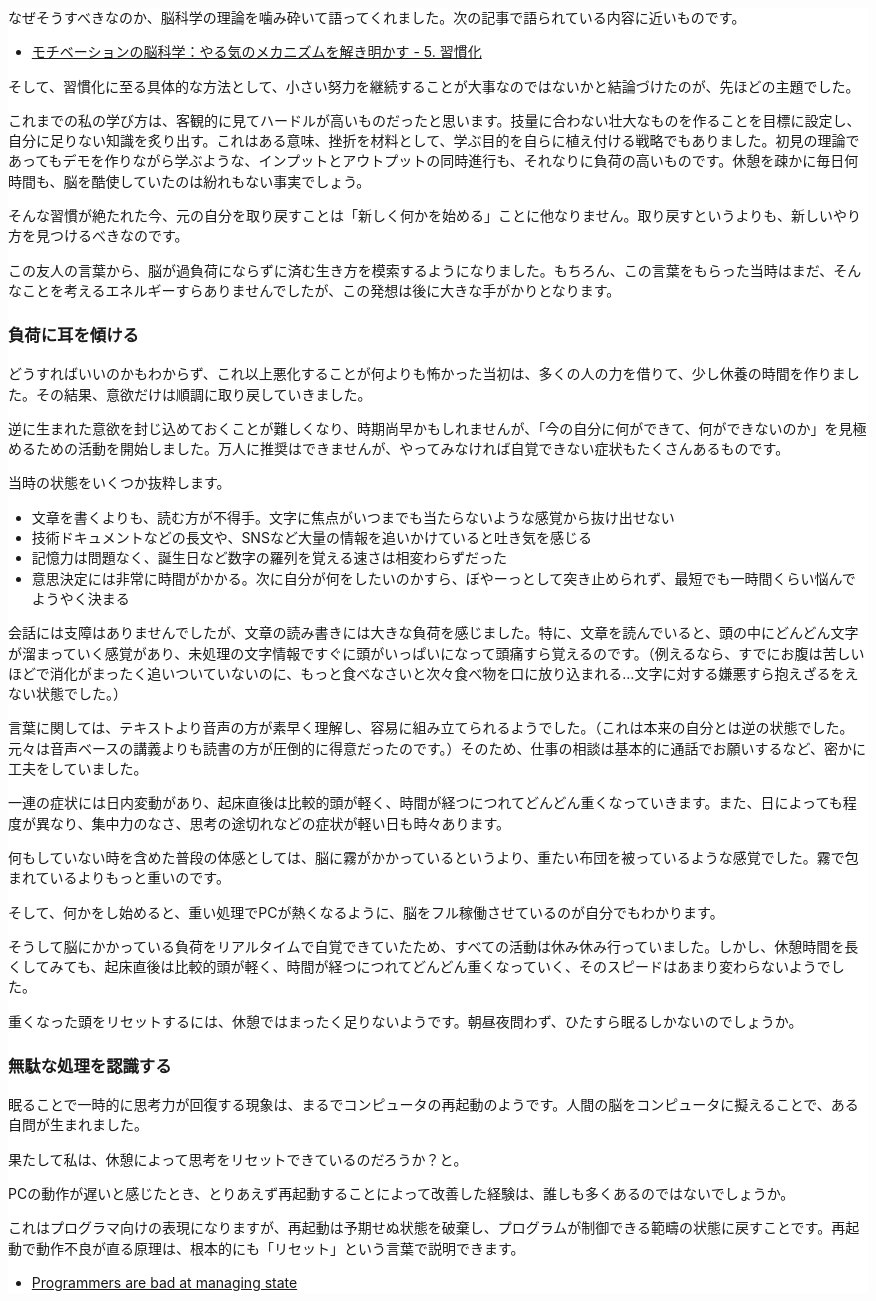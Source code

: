 なぜそうすべきなのか、脳科学の理論を噛み砕いて語ってくれました。次の記事で語られている内容に近いものです。

- [モチベーションの脳科学：やる気のメカニズムを解き明かす - 5. 習慣化](https://lab-brains.as-1.co.jp/enjoy-learn/2023/05/47567/#toc%5F05)

そして、習慣化に至る具体的な方法として、小さい努力を継続することが大事なのではないかと結論づけたのが、先ほどの主題でした。

これまでの私の学び方は、客観的に見てハードルが高いものだったと思います。技量に合わない壮大なものを作ることを目標に設定し、自分に足りない知識を炙り出す。これはある意味、挫折を材料として、学ぶ目的を自らに植え付ける戦略でもありました。初見の理論であってもデモを作りながら学ぶような、インプットとアウトプットの同時進行も、それなりに負荷の高いものです。休憩を疎かに毎日何時間も、脳を酷使していたのは紛れもない事実でしょう。

そんな習慣が絶たれた今、元の自分を取り戻すことは「新しく何かを始める」ことに他なりません。取り戻すというよりも、新しいやり方を見つけるべきなのです。

この友人の言葉から、脳が過負荷にならずに済む生き方を模索するようになりました。もちろん、この言葉をもらった当時はまだ、そんなことを考えるエネルギーすらありませんでしたが、この発想は後に大きな手がかりとなります。

### 負荷に耳を傾ける

どうすればいいのかもわからず、これ以上悪化することが何よりも怖かった当初は、多くの人の力を借りて、少し休養の時間を作りました。その結果、意欲だけは順調に取り戻していきました。

逆に生まれた意欲を封じ込めておくことが難しくなり、時期尚早かもしれませんが、「今の自分に何ができて、何ができないのか」を見極めるための活動を開始しました。万人に推奨はできませんが、やってみなければ自覚できない症状もたくさんあるものです。

当時の状態をいくつか抜粋します。

- 文章を書くよりも、読む方が不得手。文字に焦点がいつまでも当たらないような感覚から抜け出せない
- 技術ドキュメントなどの長文や、SNSなど大量の情報を追いかけていると吐き気を感じる
- 記憶力は問題なく、誕生日など数字の羅列を覚える速さは相変わらずだった
- 意思決定には非常に時間がかかる。次に自分が何をしたいのかすら、ぼやーっとして突き止められず、最短でも一時間くらい悩んでようやく決まる

会話には支障はありませんでしたが、文章の読み書きには大きな負荷を感じました。特に、文章を読んでいると、頭の中にどんどん文字が溜まっていく感覚があり、未処理の文字情報ですぐに頭がいっぱいになって頭痛すら覚えるのです。（例えるなら、すでにお腹は苦しいほどで消化がまったく追いついていないのに、もっと食べなさいと次々食べ物を口に放り込まれる…文字に対する嫌悪すら抱えざるをえない状態でした。）

言葉に関しては、テキストより音声の方が素早く理解し、容易に組み立てられるようでした。（これは本来の自分とは逆の状態でした。元々は音声ベースの講義よりも読書の方が圧倒的に得意だったのです。）そのため、仕事の相談は基本的に通話でお願いするなど、密かに工夫をしていました。

一連の症状には日内変動があり、起床直後は比較的頭が軽く、時間が経つにつれてどんどん重くなっていきます。また、日によっても程度が異なり、集中力のなさ、思考の途切れなどの症状が軽い日も時々あります。

何もしていない時を含めた普段の体感としては、脳に霧がかかっているというより、重たい布団を被っているような感覚でした。霧で包まれているよりもっと重いのです。

そして、何かをし始めると、重い処理でPCが熱くなるように、脳をフル稼働させているのが自分でもわかります。

そうして脳にかかっている負荷をリアルタイムで自覚できていたため、すべての活動は休み休み行っていました。しかし、休憩時間を長くしてみても、起床直後は比較的頭が軽く、時間が経つにつれてどんどん重くなっていく、そのスピードはあまり変わらないようでした。

重くなった頭をリセットするには、休憩ではまったく足りないようです。朝昼夜問わず、ひたすら眠るしかないのでしょうか。

### 無駄な処理を認識する

眠ることで一時的に思考力が回復する現象は、まるでコンピュータの再起動のようです。人間の脳をコンピュータに擬えることで、ある自問が生まれました。

果たして私は、休憩によって思考をリセットできているのだろうか？と。

PCの動作が遅いと感じたとき、とりあえず再起動することによって改善した経験は、誰しも多くあるのではないでしょうか。

これはプログラマ向けの表現になりますが、再起動は予期せぬ状態を破棄し、プログラムが制御できる範疇の状態に戻すことです。再起動で動作不良が直る原理は、根本的にも「リセット」という言葉で説明できます。

- [Programmers are bad at managing state](https://nolanlawson.com/2020/12/29/programmers-are-bad-at-managing-state/)
